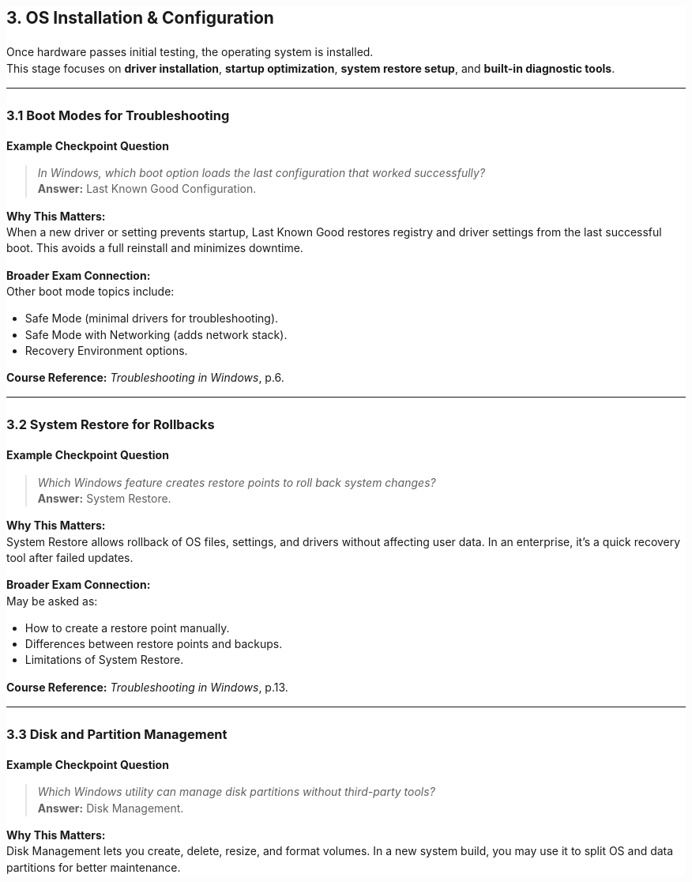 ## 3. OS Installation & Configuration

Once hardware passes initial testing, the operating system is installed.  
This stage focuses on **driver installation**, **startup optimization**, **system restore setup**, and **built-in diagnostic tools**.

---

### 3.1 Boot Modes for Troubleshooting

**Example Checkpoint Question**  
> *In Windows, which boot option loads the last configuration that worked successfully?*  
**Answer:** Last Known Good Configuration.

**Why This Matters:**  
When a new driver or setting prevents startup, Last Known Good restores registry and driver settings from the last successful boot. This avoids a full reinstall and minimizes downtime.

**Broader Exam Connection:**  
Other boot mode topics include:
- Safe Mode (minimal drivers for troubleshooting).
- Safe Mode with Networking (adds network stack).
- Recovery Environment options.

**Course Reference:** *Troubleshooting in Windows*, p.6.

---

### 3.2 System Restore for Rollbacks

**Example Checkpoint Question**  
> *Which Windows feature creates restore points to roll back system changes?*  
**Answer:** System Restore.

**Why This Matters:**  
System Restore allows rollback of OS files, settings, and drivers without affecting user data. In an enterprise, it’s a quick recovery tool after failed updates.

**Broader Exam Connection:**  
May be asked as:
- How to create a restore point manually.
- Differences between restore points and backups.
- Limitations of System Restore.

**Course Reference:** *Troubleshooting in Windows*, p.13.

---

### 3.3 Disk and Partition Management

**Example Checkpoint Question**  
> *Which Windows utility can manage disk partitions without third-party tools?*  
**Answer:** Disk Management.

**Why This Matters:**  
Disk Management lets you create, delete, resize, and format volumes. In a new system build, you may use it to split OS and data partitions for better maintenance.
